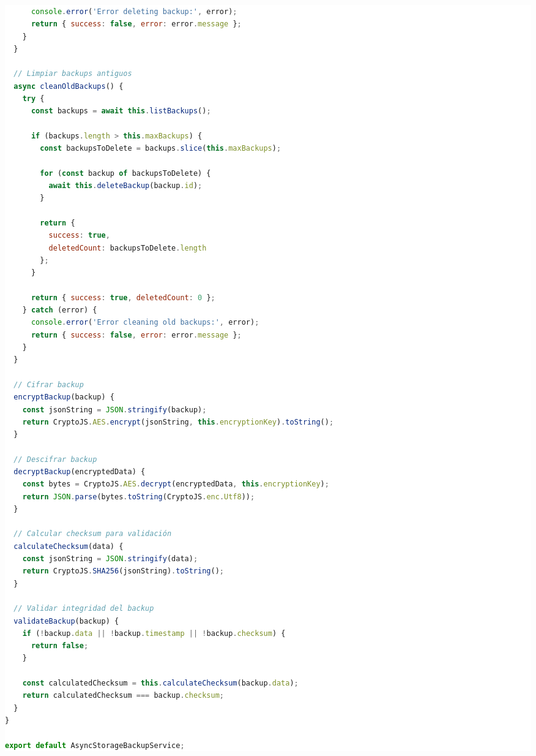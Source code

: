 ```javascript:src/services/AsyncStorageBackupService.js
      console.error('Error deleting backup:', error);
      return { success: false, error: error.message };
    }
  }

  // Limpiar backups antiguos
  async cleanOldBackups() {
    try {
      const backups = await this.listBackups();
      
      if (backups.length > this.maxBackups) {
        const backupsToDelete = backups.slice(this.maxBackups);
        
        for (const backup of backupsToDelete) {
          await this.deleteBackup(backup.id);
        }
        
        return {
          success: true,
          deletedCount: backupsToDelete.length
        };
      }
      
      return { success: true, deletedCount: 0 };
    } catch (error) {
      console.error('Error cleaning old backups:', error);
      return { success: false, error: error.message };
    }
  }

  // Cifrar backup
  encryptBackup(backup) {
    const jsonString = JSON.stringify(backup);
    return CryptoJS.AES.encrypt(jsonString, this.encryptionKey).toString();
  }

  // Descifrar backup
  decryptBackup(encryptedData) {
    const bytes = CryptoJS.AES.decrypt(encryptedData, this.encryptionKey);
    return JSON.parse(bytes.toString(CryptoJS.enc.Utf8));
  }

  // Calcular checksum para validación
  calculateChecksum(data) {
    const jsonString = JSON.stringify(data);
    return CryptoJS.SHA256(jsonString).toString();
  }

  // Validar integridad del backup
  validateBackup(backup) {
    if (!backup.data || !backup.timestamp || !backup.checksum) {
      return false;
    }
    
    const calculatedChecksum = this.calculateChecksum(backup.data);
    return calculatedChecksum === backup.checksum;
  }
}

export default AsyncStorageBackupService;
```
